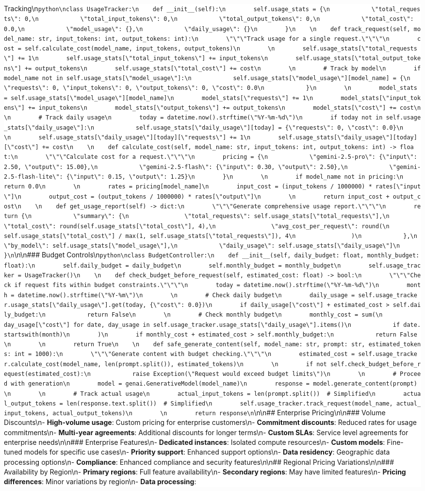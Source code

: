 Tracking\n```python\nclass UsageTracker:\n    def __init__(self):\n        self.usage_stats = {\n            \"total_requests\": 0,\n            \"total_input_tokens\": 0,\n            \"total_output_tokens\": 0,\n            \"total_cost\": 0.0,\n            \"model_usage\": {},\n            \"daily_usage\": {}\n        }\n    \n    def track_request(self, model_name: str, input_tokens: int, output_tokens: int):\n        \"\"\"Track usage for a single request.\"\"\"\n        cost = self.calculate_cost(model_name, input_tokens, output_tokens)\n        \n        self.usage_stats[\"total_requests\"] += 1\n        self.usage_stats[\"total_input_tokens\"] += input_tokens\n        self.usage_stats[\"total_output_tokens\"] += output_tokens\n        self.usage_stats[\"total_cost\"] += cost\n        \n        # Track by model\n        if model_name not in self.usage_stats[\"model_usage\"]:\n            self.usage_stats[\"model_usage\"][model_name] = {\n                \"requests\": 0, \"input_tokens\": 0, \"output_tokens\": 0, \"cost\": 0.0\n            }\n        \n        model_stats = self.usage_stats[\"model_usage\"][model_name]\n        model_stats[\"requests\"] += 1\n        model_stats[\"input_tokens\"] += input_tokens\n        model_stats[\"output_tokens\"] += output_tokens\n        model_stats[\"cost\"] += cost\n        \n        # Track daily usage\n        today = datetime.now().strftime(\"%Y-%m-%d\")\n        if today not in self.usage_stats[\"daily_usage\"]:\n            self.usage_stats[\"daily_usage\"][today] = {\"requests\": 0, \"cost\": 0.0}\n        \n        self.usage_stats[\"daily_usage\"][today][\"requests\"] += 1\n        self.usage_stats[\"daily_usage\"][today][\"cost\"] += cost\n    \n    def calculate_cost(self, model_name: str, input_tokens: int, output_tokens: int) -> float:\n        \"\"\"Calculate cost for a request.\"\"\"\n        pricing = {\n            \"gemini-2.5-pro\": {\"input\": 2.50, \"output\": 15.00},\n            \"gemini-2.5-flash\": {\"input\": 0.30, \"output\": 2.50},\n            \"gemini-2.5-flash-lite\": {\"input\": 0.15, \"output\": 1.25}\n        }\n        \n        if model_name not in pricing:\n            return 0.0\n        \n        rates = pricing[model_name]\n        input_cost = (input_tokens / 1000000) * rates[\"input\"]\n        output_cost = (output_tokens / 1000000) * rates[\"output\"]\n        \n        return input_cost + output_cost\n    \n    def get_usage_report(self) -> dict:\n        \"\"\"Generate comprehensive usage report.\"\"\"\n        return {\n            \"summary\": {\n                \"total_requests\": self.usage_stats[\"total_requests\"],\n                \"total_cost\": round(self.usage_stats[\"total_cost\"], 4),\n                \"avg_cost_per_request\": round(\n                    self.usage_stats[\"total_cost\"] / max(1, self.usage_stats[\"total_requests\"]), 4\n                )\n            },\n            \"by_model\": self.usage_stats[\"model_usage\"],\n            \"daily_usage\": self.usage_stats[\"daily_usage\"]\n        }\n```\n\n### Budget Controls\n```python\nclass BudgetController:\n    def __init__(self, daily_budget: float, monthly_budget: float):\n        self.daily_budget = daily_budget\n        self.monthly_budget = monthly_budget\n        self.usage_tracker = UsageTracker()\n    \n    def check_budget_before_request(self, estimated_cost: float) -> bool:\n        \"\"\"Check if request fits within budget constraints.\"\"\"\n        today = datetime.now().strftime(\"%Y-%m-%d\")\n        month = datetime.now().strftime(\"%Y-%m\")\n        \n        # Check daily budget\n        daily_usage = self.usage_tracker.usage_stats[\"daily_usage\"].get(today, {\"cost\": 0.0})\n        if daily_usage[\"cost\"] + estimated_cost > self.daily_budget:\n            return False\n        \n        # Check monthly budget\n        monthly_cost = sum(\n            day_usage[\"cost\"] for date, day_usage in self.usage_tracker.usage_stats[\"daily_usage\"].items()\n            if date.startswith(month)\n        )\n        if monthly_cost + estimated_cost > self.monthly_budget:\n            return False\n        \n        return True\n    \n    def safe_generate_content(self, model_name: str, prompt: str, estimated_tokens: int = 1000):\n        \"\"\"Generate content with budget checking.\"\"\"\n        estimated_cost = self.usage_tracker.calculate_cost(model_name, len(prompt.split()), estimated_tokens)\n        \n        if not self.check_budget_before_request(estimated_cost):\n            raise Exception(\"Request would exceed budget limits\")\n        \n        # Proceed with generation\n        model = genai.GenerativeModel(model_name)\n        response = model.generate_content(prompt)\n        \n        # Track actual usage\n        actual_input_tokens = len(prompt.split())  # Simplified\n        actual_output_tokens = len(response.text.split())  # Simplified\n        self.usage_tracker.track_request(model_name, actual_input_tokens, actual_output_tokens)\n        \n        return response\n```\n\n## Enterprise Pricing\n\n### Volume Discounts\n- **High-volume usage**: Custom pricing for enterprise customers\n- **Commitment discounts**: Reduced rates for usage commitments\n- **Multi-year agreements**: Additional discounts for longer terms\n- **Custom SLAs**: Service level agreements for enterprise needs\n\n### Enterprise Features\n- **Dedicated instances**: Isolated compute resources\n- **Custom models**: Fine-tuned models for specific use cases\n- **Priority support**: Enhanced support options\n- **Data residency**: Geographic data processing options\n- **Compliance**: Enhanced compliance and security features\n\n## Regional Pricing Variations\n\n### Availability by Region\n- **Primary regions**: Full feature availability\n- **Secondary regions**: May have limited features\n- **Pricing differences**: Minor variations by region\n- **Data processing**: